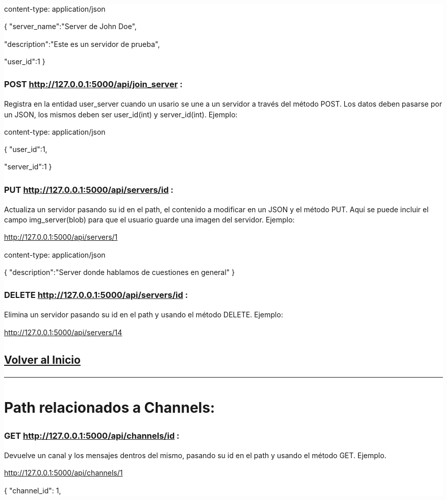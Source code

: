 content-type: application/json

{
  "server_name":"Server de John Doe",

  "description":"Este es un servidor de prueba",

  "user_id":1
}

### POST http://127.0.0.1:5000/api/join_server :
Registra en la entidad user_server cuando un usario se une a un servidor a través del método POST. Los datos deben pasarse por un JSON, los mismos deben ser user_id(int) y server_id(int). Ejemplo:

content-type: application/json

{
  "user_id":1,

  "server_id":1
}

### PUT http://127.0.0.1:5000/api/servers/id :
Actualiza un servidor pasando su id en el path, el contenido a modificar en un JSON y el método PUT. Aquí se puede incluir el campo img_server(blob) para que el usuario guarde una imagen del servidor. Ejemplo:

http://127.0.0.1:5000/api/servers/1

content-type: application/json

{
  "description":"Server donde hablamos de cuestiones en general"
}

### DELETE http://127.0.0.1:5000/api/servers/id :
Elimina un servidor pasando su id en el path y usando el método DELETE. Ejemplo:

http://127.0.0.1:5000/api/servers/14

## [Volver al Inicio](#id6)
---

<div id='id3' />

# Path relacionados a Channels:
### GET http://127.0.0.1:5000/api/channels/id :
Devuelve un canal y los mensajes dentros del mismo, pasando su id en el path y usando el método GET. Ejemplo. 

http://127.0.0.1:5000/api/channels/1

{
  "channel_id": 1,
